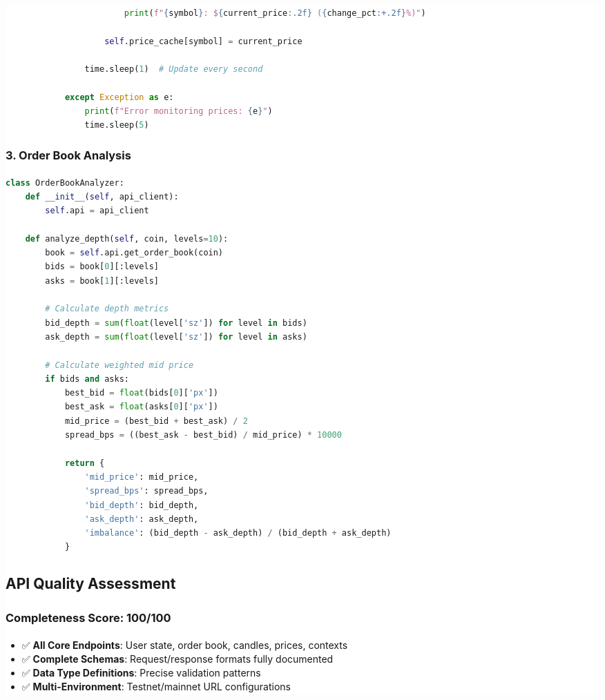```python
                        print(f"{symbol}: ${current_price:.2f} ({change_pct:+.2f}%)")
                        
                    self.price_cache[symbol] = current_price
                    
                time.sleep(1)  # Update every second
                
            except Exception as e:
                print(f"Error monitoring prices: {e}")
                time.sleep(5)
```

### 3. Order Book Analysis
```python
class OrderBookAnalyzer:
    def __init__(self, api_client):
        self.api = api_client
        
    def analyze_depth(self, coin, levels=10):
        book = self.api.get_order_book(coin)
        bids = book[0][:levels]
        asks = book[1][:levels]
        
        # Calculate depth metrics
        bid_depth = sum(float(level['sz']) for level in bids)
        ask_depth = sum(float(level['sz']) for level in asks)
        
        # Calculate weighted mid price
        if bids and asks:
            best_bid = float(bids[0]['px'])
            best_ask = float(asks[0]['px'])
            mid_price = (best_bid + best_ask) / 2
            spread_bps = ((best_ask - best_bid) / mid_price) * 10000
            
            return {
                'mid_price': mid_price,
                'spread_bps': spread_bps,
                'bid_depth': bid_depth,
                'ask_depth': ask_depth,
                'imbalance': (bid_depth - ask_depth) / (bid_depth + ask_depth)
            }
```

## API Quality Assessment

### Completeness Score: 100/100
- ✅ **All Core Endpoints**: User state, order book, candles, prices, contexts
- ✅ **Complete Schemas**: Request/response formats fully documented
- ✅ **Data Type Definitions**: Precise validation patterns
- ✅ **Multi-Environment**: Testnet/mainnet URL configurations
